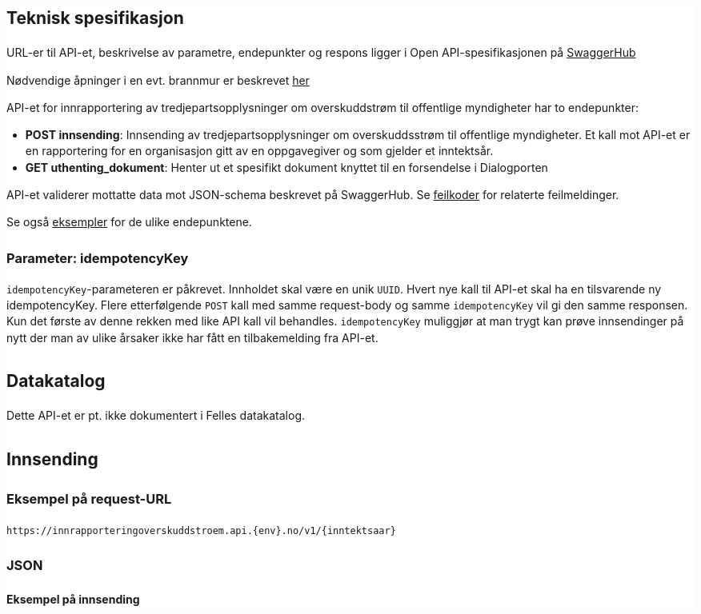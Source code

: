 ## Teknisk spesifikasjon

URL-er til API-et, beskrivelse av parametre, endepunkter og respons ligger i Open API-spesifikasjonen på
[SwaggerHub](https://app.swaggerhub.com/apis/skatteetaten/innrapportering-overskuddstroem-api/0.0.1)

Nødvendige åpninger i en evt. brannmur er beskrevet [her](../om/sikkerhet.md)

API-et for innrapportering av tredjepartsopplysninger om overskuddstrøm til offentlige myndigheter har to endepunkter:

* __POST innsending__: Innsending av tredjepartsopplysninger om overskuddsstrøm til offentlige myndigheter. Et kall mot API-et er en rapportering for en organisasjon gitt av en oppgavegiver og som gjelder et inntektsår.
* __GET uthenting_dokument__: Henter ut et spesifikt dokument knyttet til en forsendelse i Dialogporten

API-et validerer mottatte data mot JSON-schema beskrevet på SwaggerHub. Se [feilkoder](innrapportering-overskuddstroem?tab=Feilkoder) for
relaterte feilmeldinger.

Se også [eksempler](innrapportering-overskuddstroem?tab=Eksempler) for de ulike endepunktene.

### Parameter: idempotencyKey

`idempotencyKey`-parameteren er påkrevet. Innholdet skal være en unik `UUID`. Hvert nye kall til API-et skal ha en
tilsvarende ny idempotencyKey. Flere etterfølgende `POST` kall med samme request-body og samme `idempotencyKey` vil gi den
samme responsen. Kun det første av denne rekken med like API kall vil behandles. `idempotencyKey` muliggjør at man trygt
kan prøve innsendinger på nytt der man av ulike årsaker ikke har fått en tilbakemelding fra API-et.

## Datakatalog

Dette API-et er pt. ikke dokumentert i Felles datakatalog.

</TabItem>
<TabItem headerText="Eksempler" itemKey="itemKey-2"> 

## Innsending

### Eksempel på request-URL

```
https://innrapporteringoverskuddstroem.api.{env}.no/v1/{inntektsaar}
```

### JSON

#### Eksempel på innsending
